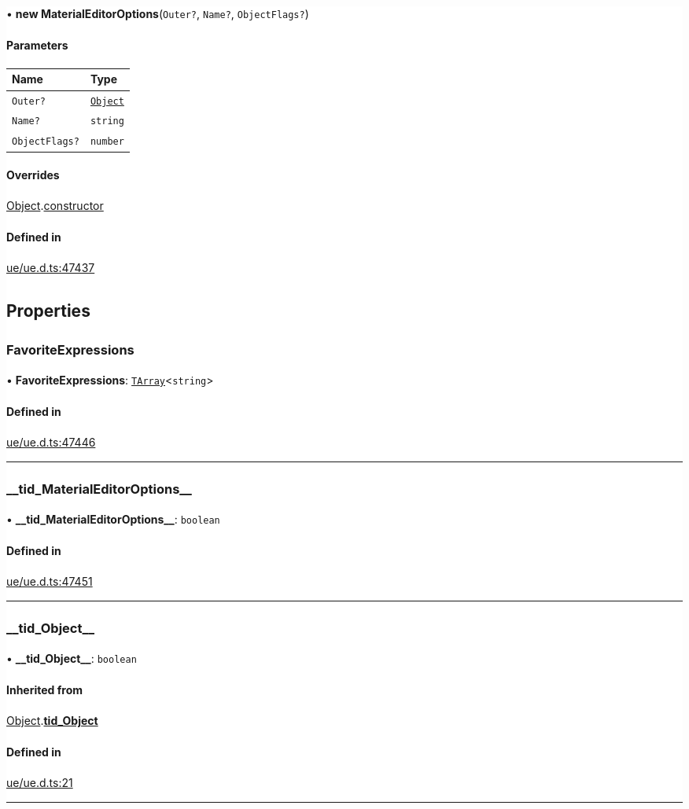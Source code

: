 • **new MaterialEditorOptions**(`Outer?`, `Name?`, `ObjectFlags?`)

#### Parameters

| Name | Type |
| :------ | :------ |
| `Outer?` | [`Object`](ue_ue.Object.md) |
| `Name?` | `string` |
| `ObjectFlags?` | `number` |

#### Overrides

[Object](ue_ue.Object.md).[constructor](ue_ue.Object.md#constructor)

#### Defined in

[ue/ue.d.ts:47437](https://github.com/YugMetaverse/yug_typings/blob/b7d9b19/ue/ue.d.ts#L47437)

## Properties

### FavoriteExpressions

• **FavoriteExpressions**: [`TArray`](../interfaces/ue_puerts.TArray.md)<`string`\>

#### Defined in

[ue/ue.d.ts:47446](https://github.com/YugMetaverse/yug_typings/blob/b7d9b19/ue/ue.d.ts#L47446)

___

### \_\_tid\_MaterialEditorOptions\_\_

• **\_\_tid\_MaterialEditorOptions\_\_**: `boolean`

#### Defined in

[ue/ue.d.ts:47451](https://github.com/YugMetaverse/yug_typings/blob/b7d9b19/ue/ue.d.ts#L47451)

___

### \_\_tid\_Object\_\_

• **\_\_tid\_Object\_\_**: `boolean`

#### Inherited from

[Object](ue_ue.Object.md).[__tid_Object__](ue_ue.Object.md#__tid_object__)

#### Defined in

[ue/ue.d.ts:21](https://github.com/YugMetaverse/yug_typings/blob/b7d9b19/ue/ue.d.ts#L21)

___
